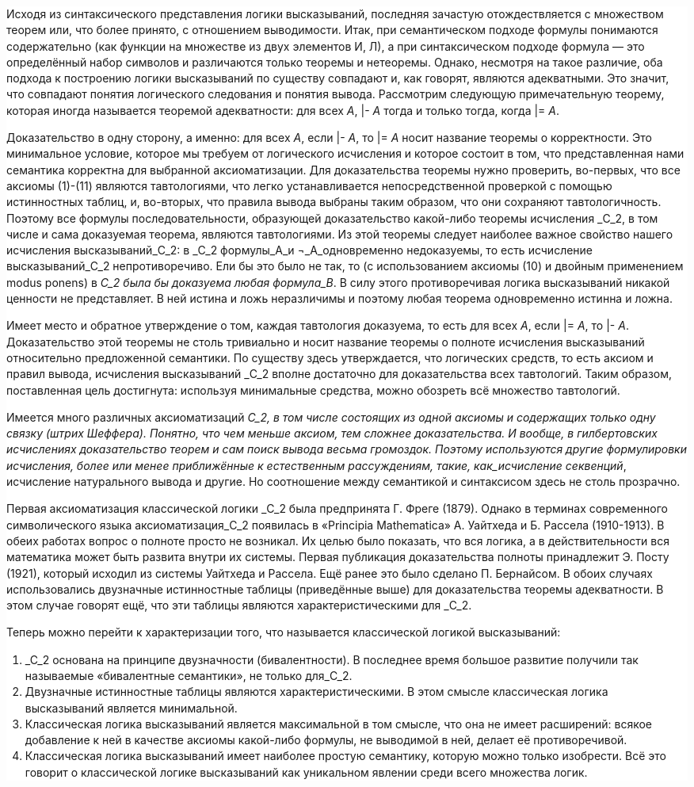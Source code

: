 Исходя из синтаксического представления логики высказываний, последняя зачастую отождествляется с множеством теорем или, что более принято, с отношением выводимости. Итак, при семантическом подходе формулы понимаются содержательно (как функции на множестве из двух элементов И, Л), а при синтаксическом подходе формула — это определённый набор символов и различаются только теоремы и нетеоремы. Однако, несмотря на такое различие, оба подхода к построению логики высказываний по существу совпадают и, как говорят, являются адекватными. Это значит, что совпадают понятия логического следования и понятия вывода. Рассмотрим следующую примечательную теорему, которая иногда называется теоремой адекватности: для всех _Α_, |- _Α_ тогда и только тогда, когда |= _Α_.

Доказательство в одну сторону, а именно: для всех _Α_, если |- _Α_, то |= _Α_ носит название теоремы о корректности. Это минимальное условие, которое мы требуем от логического исчисления и которое состоит в том, что представленная нами семантика корректна для выбранной аксиоматизации. Для доказательства теоремы нужно проверить, во-первых, что все аксиомы (1)-(11) являются тавтологиями, что легко устанавливается непосредственной проверкой с помощью истинностных таблиц, и, во-вторых, что правила вывода выбраны таким образом, что они сохраняют тавтологичность. Поэтому все формулы последовательности, образующей доказательство какой-либо теоремы исчисления _C_2, в том числе и сама доказуемая теорема, являются тавтологиями. Из этой теоремы следует наиболее важное свойство нашего исчисления высказываний_C_2: в _C_2 формулы_Α_и ¬_Α_одновременно недоказуемы, то есть исчисление высказываний_C_2 непротиворечиво. Ели бы это было не так, то (с использованием аксиомы (10) и двойным применением modus ponens) в _C_2 была бы доказуема любая формула_B_. В силу этого противоречивая логика высказываний никакой ценности не представляет. В ней истина и ложь неразличимы и поэтому любая теорема одновременно истинна и ложна.

Имеет место и обратное утверждение о том, каждая тавтология доказуема, то есть для всех _Α_, если |= _Α_, то |- _Α_. Доказательство этой теоремы не столь тривиально и носит название теоремы о полноте исчисления высказываний относительно предложенной семантики. По существу здесь утверждается, что логических средств, то есть аксиом и правил вывода, исчисления высказываний _C_2 вполне достаточно для доказательства всех тавтологий. Таким образом, поставленная цель достигнута: используя минимальные средства, можно обозреть всё множество тавтологий.

Имеется много различных аксиоматизаций _C_2, в том числе состоящих из одной аксиомы и содержащих только одну связку (штрих Шеффера). Понятно, что чем меньше аксиом, тем сложнее доказательства. И вообще, в гилбертовских исчислениях доказательство теорем и сам поиск вывода весьма громоздок. Поэтому используются другие формулировки исчисления, более или менее приближённые к естественным рассуждениям, такие, как_исчисление секвенций_, исчисление натурального вывода и другие. Но соотношение между семантикой и синтаксисом здесь не столь прозрачно.

Первая аксиоматизация классической логики _C_2 была предпринята Г. Фреге (1879). Однако в терминах современного символического языка аксиоматизация_C_2 появилась в «Princіріа Mathematica» А. Уайтхеда и Б. Рассела (1910-1913). В обеих работах вопрос о полноте просто не возникал. Их целью было показать, что вся логика, а в действительности вся математика может быть развита внутри их системы. Первая публикация доказательства полноты принадлежит Э. Посту (1921), который исходил из системы Уайтхеда и Рассела. Ещё ранее это было сделано П. Бернайсом. В обоих случаях использовались двузначные истинностные таблицы (приведённые выше) для доказательства теоремы адекватности. В этом случае говорят ещё, что эти таблицы являются характеристическими для _C_2.

Теперь можно перейти к характеризации того, что называется классической логикой высказываний:

1. _C_2 основана на принципе двузначности (бивалентности). В последнее время большое развитие получили так называемые «бивалентные семантики», не только для_C_2.
2. Двузначные истинностные таблицы являются характеристическими. В этом смысле классическая логика высказываний является минимальной.
3. Классическая логика высказываний является максимальной в том смысле, что она не имеет расширений: всякое добавление к ней в качестве аксиомы какой-либо формулы, не выводимой в ней, делает её противоречивой.
4. Классическая логика высказываний имеет наиболее простую семантику, которую можно только изобрести. Всё это говорит о классической логике высказываний как уникальном явлении среди всего множества логик.
